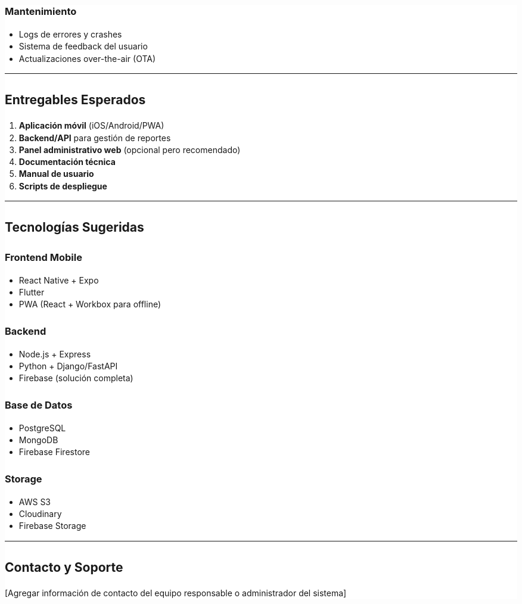 ### Mantenimiento
- Logs de errores y crashes
- Sistema de feedback del usuario
- Actualizaciones over-the-air (OTA)

---

## Entregables Esperados

1. **Aplicación móvil** (iOS/Android/PWA)
2. **Backend/API** para gestión de reportes
3. **Panel administrativo web** (opcional pero recomendado)
4. **Documentación técnica**
5. **Manual de usuario**
6. **Scripts de despliegue**

---

## Tecnologías Sugeridas

### Frontend Mobile
- React Native + Expo
- Flutter
- PWA (React + Workbox para offline)

### Backend
- Node.js + Express
- Python + Django/FastAPI
- Firebase (solución completa)

### Base de Datos
- PostgreSQL
- MongoDB
- Firebase Firestore

### Storage
- AWS S3
- Cloudinary
- Firebase Storage

---

## Contacto y Soporte
[Agregar información de contacto del equipo responsable o administrador del sistema]